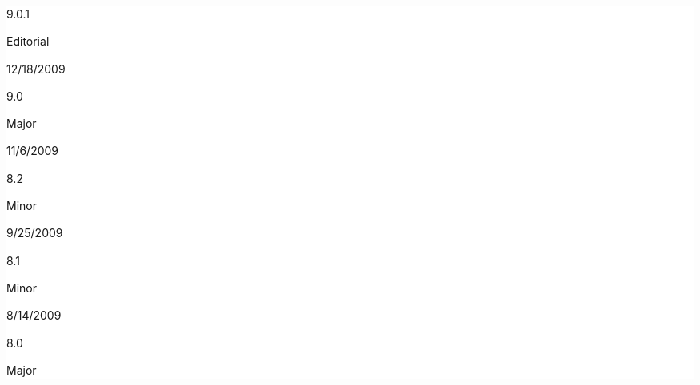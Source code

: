   <td>
  <p>9.0.1</p>
  </td>
  <td>
  <p>Editorial</p>
  </td>
  <td>
  <p> </p>
  </td>
 </tr>
 <tr>
  <td>
  <p>12/18/2009</p>
  </td>
  <td>
  <p>9.0</p>
  </td>
  <td>
  <p>Major</p>
  </td>
  <td>
  <p> </p>
  </td>
 </tr>
 <tr>
  <td>
  <p>11/6/2009</p>
  </td>
  <td>
  <p>8.2</p>
  </td>
  <td>
  <p>Minor</p>
  </td>
  <td>
  <p> </p>
  </td>
 </tr>
 <tr>
  <td>
  <p>9/25/2009</p>
  </td>
  <td>
  <p>8.1</p>
  </td>
  <td>
  <p>Minor</p>
  </td>
  <td>
  <p> </p>
  </td>
 </tr>
 <tr>
  <td>
  <p>8/14/2009</p>
  </td>
  <td>
  <p>8.0</p>
  </td>
  <td>
  <p>Major</p>
  </td>
  <td>
  <p> </p>